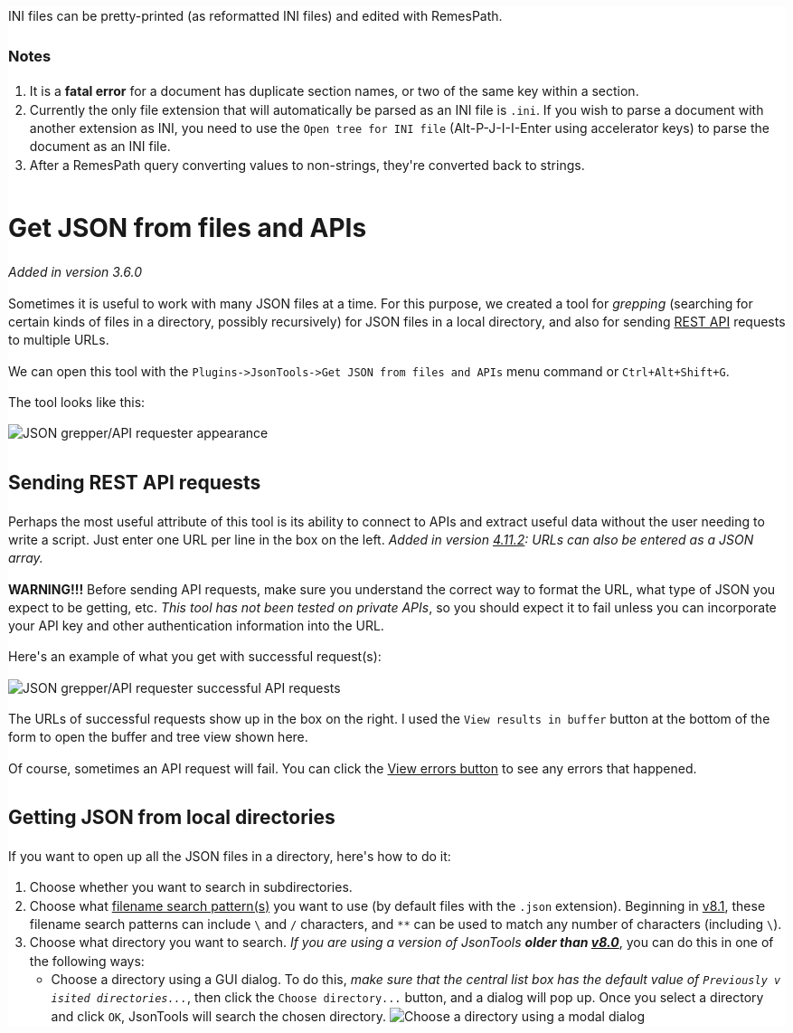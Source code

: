 INI files can be pretty-printed (as reformatted INI files) and edited with RemesPath.

### Notes
1. It is a __fatal error__ for a document has duplicate section names, or two of the same key within a section.
2. Currently the only file extension that will automatically be parsed as an INI file is `.ini`. If you wish to parse a document with another extension as INI, you need to use the `Open tree for INI file` (Alt-P-J-I-I-Enter using accelerator keys) to parse the document as an INI file.
3. After a RemesPath query converting values to non-strings, they're converted back to strings.

# Get JSON from files and APIs #

*Added in version 3.6.0*

Sometimes it is useful to work with many JSON files at a time. For this purpose, we created a tool for *grepping* (searching for certain kinds of files in a directory, possibly recursively) for JSON files in a local directory, and also for sending [REST API](https://www.redhat.com/en/topics/api/what-is-a-rest-api) requests to multiple URLs.

We can open this tool with the `Plugins->JsonTools->Get JSON from files and APIs` menu command or `Ctrl+Alt+Shift+G`.

The tool looks like this:

![JSON grepper/API requester appearance](/docs/json_from_files_and_apis%20initial.PNG)

## Sending REST API requests ##

Perhaps the most useful attribute of this tool is its ability to connect to APIs and extract useful data without the user needing to write a script. Just enter one URL per line in the box on the left. *Added in version [4.11.2](/CHANGELOG.md#4112---2023-03-21): URLs can also be entered as a JSON array.*

**WARNING!!!** Before sending API requests, make sure you understand the correct way to format the URL, what type of JSON you expect to be getting, etc. *This tool has not been tested on private APIs*, so you should expect it to fail unless you can incorporate your API key and other authentication information into the URL.

Here's an example of what you get with successful request(s):

![JSON grepper/API requester successful API requests](/docs/json_from_files_and_apis%20api%20good%20url%20result.PNG)

The URLs of successful requests show up in the box on the right. I used the `View results in buffer` button at the bottom of the form to open the buffer and tree view shown here.

Of course, sometimes an API request will fail. You can click the [View errors button](#error-form-and-status-bar) to see any errors that happened.

## Getting JSON from local directories ##

If you want to open up all the JSON files in a directory, here's how to do it:
1. Choose whether you want to search in subdirectories.
2. Choose what [filename search pattern(s)](https://docs.microsoft.com/en-us/dotnet/api/system.io.directoryinfo.enumeratefiles?view=net-6.0#system-io-directoryinfo-enumeratefiles) you want to use (by default files with the `.json` extension). Beginning in [v8.1](/CHANGELOG.md#810---2024-08-23), these filename search patterns can include `\` and `/` characters, and `**` can be used to match any number of characters (including `\`).
3. Choose what directory you want to search. *If you are using a version of JsonTools __older than [v8.0](/CHANGELOG.md#800---2024-06-29)__*, you can do this in one of the following ways:
    - Choose a directory using a GUI dialog. To do this, *make sure that the central list box has the default value of `Previously visited directories...`*, then click the `Choose directory...` button, and a dialog will pop up. Once you select a directory and click `OK`, JsonTools will search the chosen directory.
    ![Choose a directory using a modal dialog](/docs/json_from_files_and_apis%20get%20json%20in%20directory%20USING%20DIALOG.PNG)